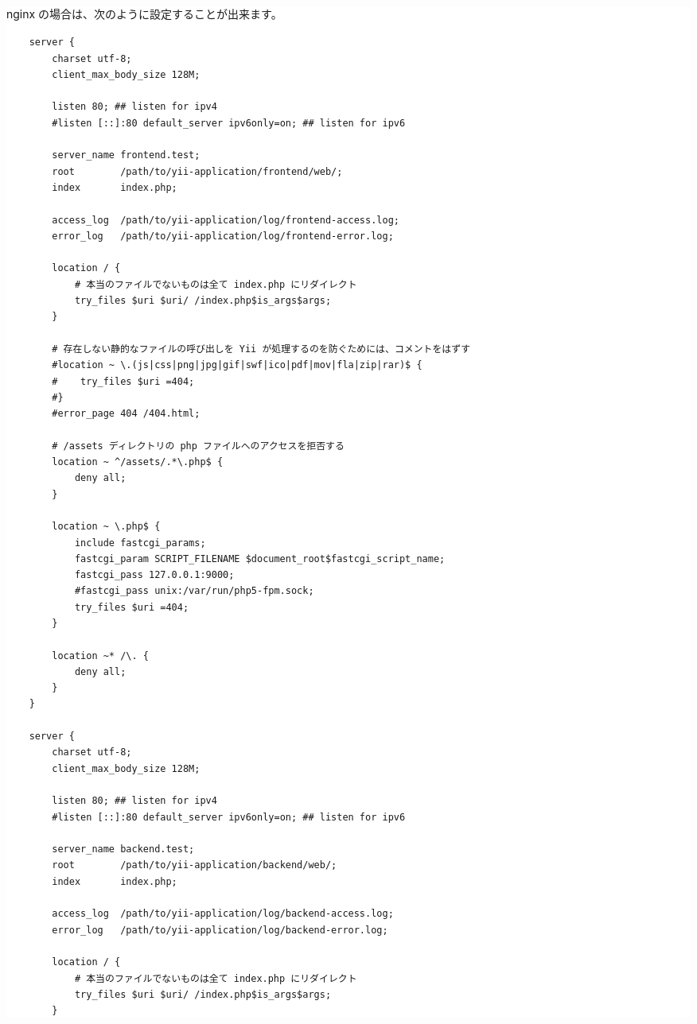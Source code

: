    nginx の場合は、次のように設定することが出来ます。

   ```nginx
       server {
           charset utf-8;
           client_max_body_size 128M;

           listen 80; ## listen for ipv4
           #listen [::]:80 default_server ipv6only=on; ## listen for ipv6

           server_name frontend.test;
           root        /path/to/yii-application/frontend/web/;
           index       index.php;

           access_log  /path/to/yii-application/log/frontend-access.log;
           error_log   /path/to/yii-application/log/frontend-error.log;

           location / {
               # 本当のファイルでないものは全て index.php にリダイレクト
               try_files $uri $uri/ /index.php$is_args$args;
           }
       
           # 存在しない静的なファイルの呼び出しを Yii が処理するのを防ぐためには、コメントをはずす
           #location ~ \.(js|css|png|jpg|gif|swf|ico|pdf|mov|fla|zip|rar)$ {
           #    try_files $uri =404;
           #}
           #error_page 404 /404.html;

           # /assets ディレクトリの php ファイルへのアクセスを拒否する
           location ~ ^/assets/.*\.php$ {
               deny all;
           }

           location ~ \.php$ {
               include fastcgi_params;
               fastcgi_param SCRIPT_FILENAME $document_root$fastcgi_script_name;
               fastcgi_pass 127.0.0.1:9000;
               #fastcgi_pass unix:/var/run/php5-fpm.sock;
               try_files $uri =404;
           }

           location ~* /\. {
               deny all;
           }
       }

       server {
           charset utf-8;
           client_max_body_size 128M;

           listen 80; ## listen for ipv4
           #listen [::]:80 default_server ipv6only=on; ## listen for ipv6

           server_name backend.test;
           root        /path/to/yii-application/backend/web/;
           index       index.php;

           access_log  /path/to/yii-application/log/backend-access.log;
           error_log   /path/to/yii-application/log/backend-error.log;

           location / {
               # 本当のファイルでないものは全て index.php にリダイレクト
               try_files $uri $uri/ /index.php$is_args$args;
           }
   ```